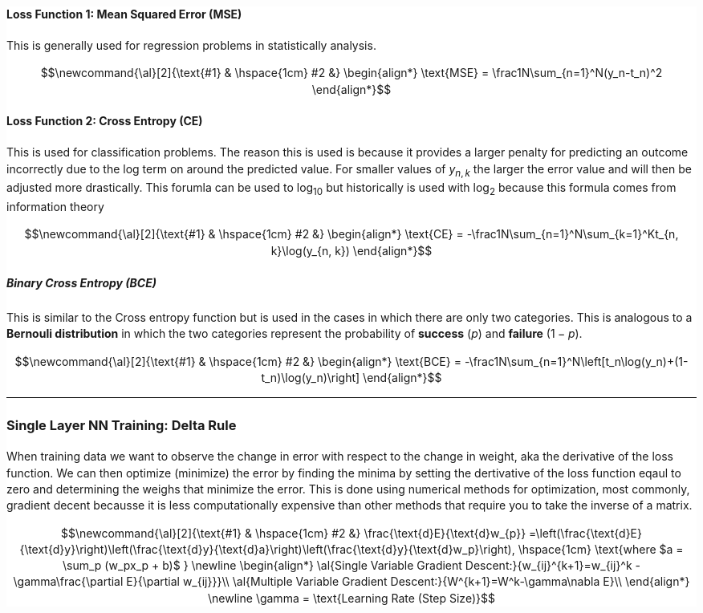 #### Loss Function 1: Mean Squared Error (MSE)
This is generally used for regression problems in statistically analysis.

```math
\newcommand{\al}[2]{\text{#1} & \hspace{1cm} #2 &}

\begin{align*}
\text{MSE} = \frac1N\sum_{n=1}^N(y_n-t_n)^2
\end{align*}
```

#### Loss Function 2: Cross Entropy (CE)
This is used for classification problems. The reason this is used is because it provides a larger penalty for predicting an outcome incorrectly due to the log term on around the predicted value. For smaller values of $y_{n, k}$ the larger the error value and will then be adjusted more drastically. This forumla can be used to $\log_{10}$ but historically is used with $\log_{2}$ because this formula comes from information theory

```math
\newcommand{\al}[2]{\text{#1} & \hspace{1cm} #2 &}

\begin{align*}
    \text{CE} = -\frac1N\sum_{n=1}^N\sum_{k=1}^Kt_{n, k}\log(y_{n, k})
\end{align*}
```

##### Binary Cross Entropy (BCE)
This is similar to the Cross entropy function but is used in the cases in which there are only two categories. This is analogous to a **Bernouli distribution** in which the two categories represent the probability of **success** ($p$) and **failure** $(1-p)$.

```math
\newcommand{\al}[2]{\text{#1} & \hspace{1cm} #2 &}

\begin{align*}
    \text{BCE} = -\frac1N\sum_{n=1}^N\left[t_n\log(y_n)+(1-t_n)\log(y_n)\right]
\end{align*}
```


---
### Single Layer NN Training: Delta Rule
When training data we want to observe the change in error with respect to the change in weight, aka the derivative of the loss function. We can then optimize (minimize) the error by finding the minima by setting the dertivative of the loss function eqaul to zero and determining the weighs that minimize the error. This is done using numerical methods for optimization, most commonly, gradient decent becausse it is less computationally expensive than other methods that require you to take the inverse of a matrix.

```math
\newcommand{\al}[2]{\text{#1} & \hspace{1cm} #2 &}

\frac{\text{d}E}{\text{d}w_{p}} =\left(\frac{\text{d}E}{\text{d}y}\right)\left(\frac{\text{d}y}{\text{d}a}\right)\left(\frac{\text{d}y}{\text{d}w_p}\right), \hspace{1cm} \text{where $a = \sum_p (w_px_p + b)$ }

\newline

\begin{align*}
    \al{Single Variable Gradient Descent:}{w_{ij}^{k+1}=w_{ij}^k - \gamma\frac{\partial E}{\partial w_{ij}}}\\
    \al{Multiple Variable Gradient Descent:}{W^{k+1}=W^k-\gamma\nabla E}\\
\end{align*}

\newline

\gamma = \text{Learning Rate (Step Size)}
```